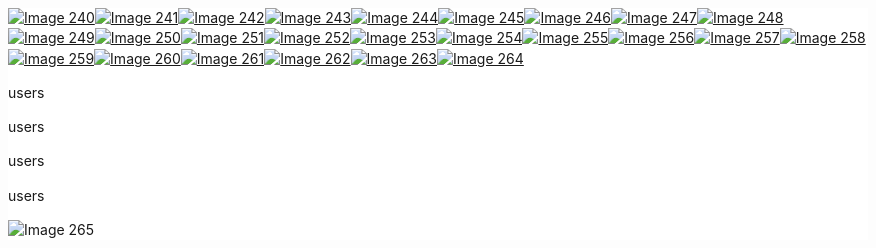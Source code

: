 [![Image 240](https://framerusercontent.com/images/fsv2RupHr6XvtClVePFIYJxwpKI.svg)](https://www.basedash.com/)[![Image 241](https://framerusercontent.com/images/soP6pdyfaybRMDzDdC5p7yyY4Qw.png)](https://www.basedash.com/)[![Image 242](https://framerusercontent.com/images/Q5rWB459SyuH040rhjTb47raBo.svg)](https://www.basedash.com/)[![Image 243](https://framerusercontent.com/images/0ISrhFGkHJlbIToyJVU4vBeFMI.svg)](https://www.basedash.com/)[![Image 244](https://framerusercontent.com/images/Stsq7BnbxqLYxXgq81tjXbw.svg)](https://www.basedash.com/)[![Image 245](https://framerusercontent.com/images/2Jct6Asq7okkcPeNdop6EYCGtE.svg)](https://www.basedash.com/)[![Image 246](https://framerusercontent.com/images/yR7c5xRtE7YztU1MBJZXQPEHPo.png)](https://www.basedash.com/)[![Image 247](https://framerusercontent.com/images/5HFjnXgape21sSLXqS5sxaECEcY.svg)](https://www.basedash.com/)[![Image 248](https://framerusercontent.com/images/rk57hCSs5bxlmgKVYvtjOfqOYs0.png)](https://www.basedash.com/)[![Image 249](https://framerusercontent.com/images/U6WoNIQGq71LBwbCtRt0djq1tx4.svg)](https://www.basedash.com/)[![Image 250](https://framerusercontent.com/images/L1HFKiDkLtTj3GrkbG8QP3M.svg)](https://www.basedash.com/)[![Image 251](https://framerusercontent.com/images/noLBrRaoXJR4IVCiDnWvAgiCa0.png)](https://www.basedash.com/)[![Image 252](https://framerusercontent.com/images/n0kRneZKGooYXyRwViPIFKoISHg.webp)](https://www.basedash.com/)[![Image 253](https://framerusercontent.com/images/6z8bkmi4blfdC04cfKsAaOOmUI.svg)](https://www.basedash.com/)[![Image 254](https://framerusercontent.com/images/ab2xpIjKcvBfiTvUnC30YDkAc.svg)](https://www.basedash.com/)[![Image 255](https://framerusercontent.com/images/9LcLDqXeF9pVPGWtmku3kWQrGdc.svg)](https://www.basedash.com/)[![Image 256](https://framerusercontent.com/images/LTN7a9rcirf2hFecKHESgLxEijk.svg)](https://www.basedash.com/)[![Image 257](https://framerusercontent.com/images/ARZAfCnjBu9OO7IwevwAN6Vpcs4.png)](https://www.basedash.com/)[![Image 258](https://framerusercontent.com/images/OPre6ol9u2sx1hI0yWhZ6OrwU.png)](https://www.basedash.com/)[![Image 259](https://framerusercontent.com/images/hfcadro7oJxSqzy3QWnCrZFWUs.png)](https://www.basedash.com/)[![Image 260](https://framerusercontent.com/images/OoxPMPpCa9ZEhoZWdk0WvJvN7w.svg)](https://www.basedash.com/)[![Image 261](https://framerusercontent.com/images/8MkyJP7NTQ0xYMaCcj03OLiLo.svg)](https://www.basedash.com/)[![Image 262](https://framerusercontent.com/images/kP929eBz9DRs8c20iWrwfymMeBc.svg)](https://www.basedash.com/)[![Image 263](https://framerusercontent.com/images/gE5mQysJGWiI2bwNO05RpmXB56M.svg)](https://www.basedash.com/)[![Image 264](https://framerusercontent.com/images/FgGScgTteZIEd64tzm0PG5zq3s.png)](https://www.basedash.com/)

users

users

users

users

![Image 265](https://framerusercontent.com/modules/O73jWr8064Tmsj4EpDo6/DXrWe6fwZMsUslEGH8oH/assets/rHi405ajX1EQsPDeOAfzppeGZ3o.png)
